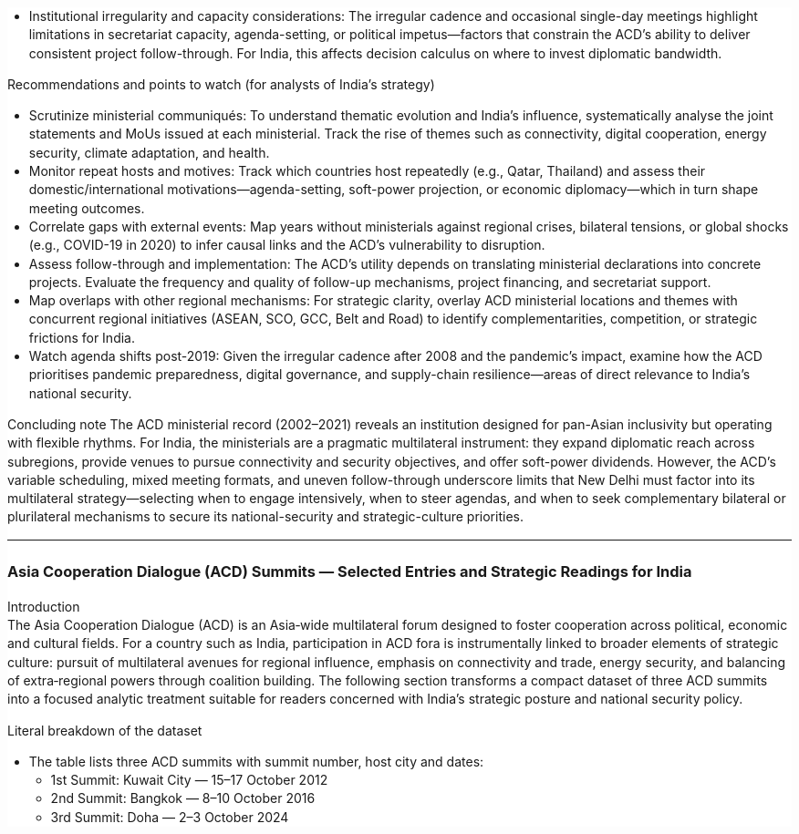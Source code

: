 - Institutional irregularity and capacity considerations: The irregular cadence and occasional single-day meetings highlight limitations in secretariat capacity, agenda-setting, or political impetus—factors that constrain the ACD’s ability to deliver consistent project follow-through. For India, this affects decision calculus on where to invest diplomatic bandwidth.

Recommendations and points to watch (for analysts of India’s strategy)
- Scrutinize ministerial communiqués: To understand thematic evolution and India’s influence, systematically analyse the joint statements and MoUs issued at each ministerial. Track the rise of themes such as connectivity, digital cooperation, energy security, climate adaptation, and health.
- Monitor repeat hosts and motives: Track which countries host repeatedly (e.g., Qatar, Thailand) and assess their domestic/international motivations—agenda-setting, soft-power projection, or economic diplomacy—which in turn shape meeting outcomes.
- Correlate gaps with external events: Map years without ministerials against regional crises, bilateral tensions, or global shocks (e.g., COVID-19 in 2020) to infer causal links and the ACD’s vulnerability to disruption.
- Assess follow-through and implementation: The ACD’s utility depends on translating ministerial declarations into concrete projects. Evaluate the frequency and quality of follow-up mechanisms, project financing, and secretariat support.
- Map overlaps with other regional mechanisms: For strategic clarity, overlay ACD ministerial locations and themes with concurrent regional initiatives (ASEAN, SCO, GCC, Belt and Road) to identify complementarities, competition, or strategic frictions for India.
- Watch agenda shifts post-2019: Given the irregular cadence after 2008 and the pandemic’s impact, examine how the ACD prioritises pandemic preparedness, digital governance, and supply-chain resilience—areas of direct relevance to India’s national security.

Concluding note
The ACD ministerial record (2002–2021) reveals an institution designed for pan-Asian inclusivity but operating with flexible rhythms. For India, the ministerials are a pragmatic multilateral instrument: they expand diplomatic reach across subregions, provide venues to pursue connectivity and security objectives, and offer soft-power dividends. However, the ACD’s variable scheduling, mixed meeting formats, and uneven follow-through underscore limits that New Delhi must factor into its multilateral strategy—selecting when to engage intensively, when to steer agendas, and when to seek complementary bilateral or plurilateral mechanisms to secure its national-security and strategic-culture priorities.

---

### Asia Cooperation Dialogue (ACD) Summits — Selected Entries and Strategic Readings for India

Introduction  
The Asia Cooperation Dialogue (ACD) is an Asia‑wide multilateral forum designed to foster cooperation across political, economic and cultural fields. For a country such as India, participation in ACD fora is instrumentally linked to broader elements of strategic culture: pursuit of multilateral avenues for regional influence, emphasis on connectivity and trade, energy security, and balancing of extra‑regional powers through coalition building. The following section transforms a compact dataset of three ACD summits into a focused analytic treatment suitable for readers concerned with India’s strategic posture and national security policy.

Literal breakdown of the dataset
- The table lists three ACD summits with summit number, host city and dates:
  - 1st Summit: Kuwait City — 15–17 October 2012
  - 2nd Summit: Bangkok — 8–10 October 2016
  - 3rd Summit: Doha — 2–3 October 2024
